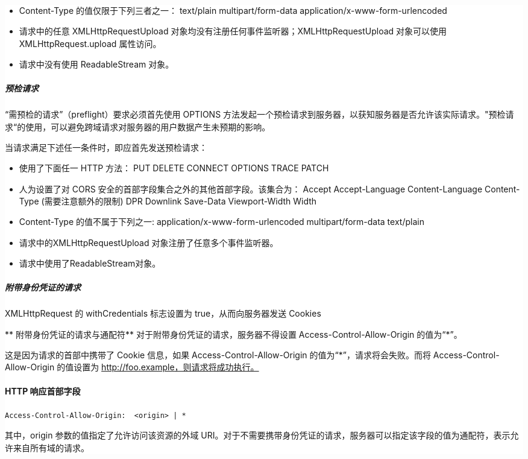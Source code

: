 - Content-Type 的值仅限于下列三者之一：
text/plain
multipart/form-data
application/x-www-form-urlencoded

- 请求中的任意 XMLHttpRequestUpload 对象均没有注册任何事件监听器；XMLHttpRequestUpload 对象可以使用 XMLHttpRequest.upload 属性访问。
- 请求中没有使用 ReadableStream 对象。

##### 预检请求
“需预检的请求”（preflight）要求必须首先使用 OPTIONS   方法发起一个预检请求到服务器，以获知服务器是否允许该实际请求。"预检请求“的使用，可以避免跨域请求对服务器的用户数据产生未预期的影响。

当请求满足下述任一条件时，即应首先发送预检请求：

- 使用了下面任一 HTTP 方法：
PUT
DELETE
CONNECT
OPTIONS
TRACE
PATCH

- 人为设置了对 CORS 安全的首部字段集合之外的其他首部字段。该集合为：
Accept
Accept-Language
Content-Language
Content-Type (需要注意额外的限制)
DPR
Downlink
Save-Data
Viewport-Width
Width
- Content-Type 的值不属于下列之一:
application/x-www-form-urlencoded
multipart/form-data
text/plain

- 请求中的XMLHttpRequestUpload 对象注册了任意多个事件监听器。
- 请求中使用了ReadableStream对象。

##### 附带身份凭证的请求
 XMLHttpRequest 的 withCredentials 标志设置为 true，从而向服务器发送 Cookies
 
** 附带身份凭证的请求与通配符**
对于附带身份凭证的请求，服务器不得设置 Access-Control-Allow-Origin 的值为“*”。

这是因为请求的首部中携带了 Cookie 信息，如果 Access-Control-Allow-Origin 的值为“*”，请求将会失败。而将 Access-Control-Allow-Origin 的值设置为 http://foo.example，则请求将成功执行。


#### HTTP 响应首部字段

`Access-Control-Allow-Origin:  <origin> | *`

其中，origin 参数的值指定了允许访问该资源的外域 URI。对于不需要携带身份凭证的请求，服务器可以指定该字段的值为通配符，表示允许来自所有域的请求。
